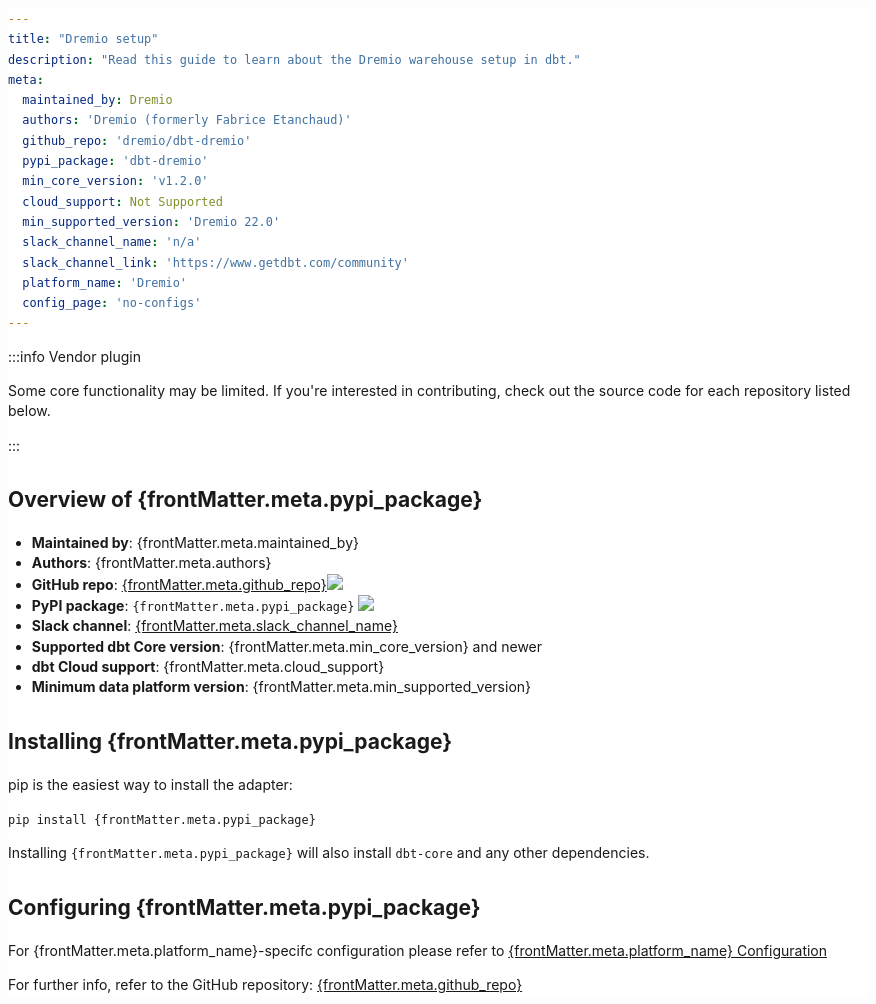 ```yaml
---
title: "Dremio setup"
description: "Read this guide to learn about the Dremio warehouse setup in dbt."
meta:
  maintained_by: Dremio
  authors: 'Dremio (formerly Fabrice Etanchaud)'
  github_repo: 'dremio/dbt-dremio'
  pypi_package: 'dbt-dremio'
  min_core_version: 'v1.2.0'
  cloud_support: Not Supported
  min_supported_version: 'Dremio 22.0'
  slack_channel_name: 'n/a'
  slack_channel_link: 'https://www.getdbt.com/community'
  platform_name: 'Dremio'
  config_page: 'no-configs'
---
```


:::info Vendor plugin

Some core functionality may be limited. If you're interested in contributing, check out the source code for each repository listed below.

:::

<h2> Overview of {frontMatter.meta.pypi_package} </h2>

<ul>
    <li><strong>Maintained by</strong>: {frontMatter.meta.maintained_by}</li>
    <li><strong>Authors</strong>: {frontMatter.meta.authors}</li>
    <li><strong>GitHub repo</strong>: <a href={`https://github.com/${frontMatter.meta.github_repo}`}>{frontMatter.meta.github_repo}</a><a href={`https://github.com/${frontMatter.meta.github_repo}`}><img src={`https://img.shields.io/github/stars/${frontMatter.meta.github_repo}?style=for-the-badge`}/></a></li>
    <li><strong>PyPI package</strong>: <code>{frontMatter.meta.pypi_package}</code> <a href={`https://badge.fury.io/py/${frontMatter.meta.pypi_package}`}><img src={`https://badge.fury.io/py/${frontMatter.meta.pypi_package}.svg`}/></a></li>
    <li><strong>Slack channel</strong>: <a href={frontMatter.meta.slack_channel_link}>{frontMatter.meta.slack_channel_name}</a></li>
    <li><strong>Supported dbt Core version</strong>: {frontMatter.meta.min_core_version} and newer</li>
    <li><strong>dbt Cloud support</strong>: {frontMatter.meta.cloud_support}</li>
    <li><strong>Minimum data platform version</strong>: {frontMatter.meta.min_supported_version}</li>
    </ul>


<h2> Installing {frontMatter.meta.pypi_package} </h2>

pip is the easiest way to install the adapter:

<code>pip install {frontMatter.meta.pypi_package}</code>

<p>Installing <code>{frontMatter.meta.pypi_package}</code> will also install <code>dbt-core</code> and any other dependencies.</p>

<h2> Configuring {frontMatter.meta.pypi_package} </h2>

<p>For {frontMatter.meta.platform_name}-specifc configuration please refer to <a href={frontMatter.meta.config_page}>{frontMatter.meta.platform_name} Configuration</a> </p>

<p>For further info, refer to the GitHub repository: <a href={`https://github.com/${frontMatter.meta.github_repo}`}>{frontMatter.meta.github_repo}</a></p>
 